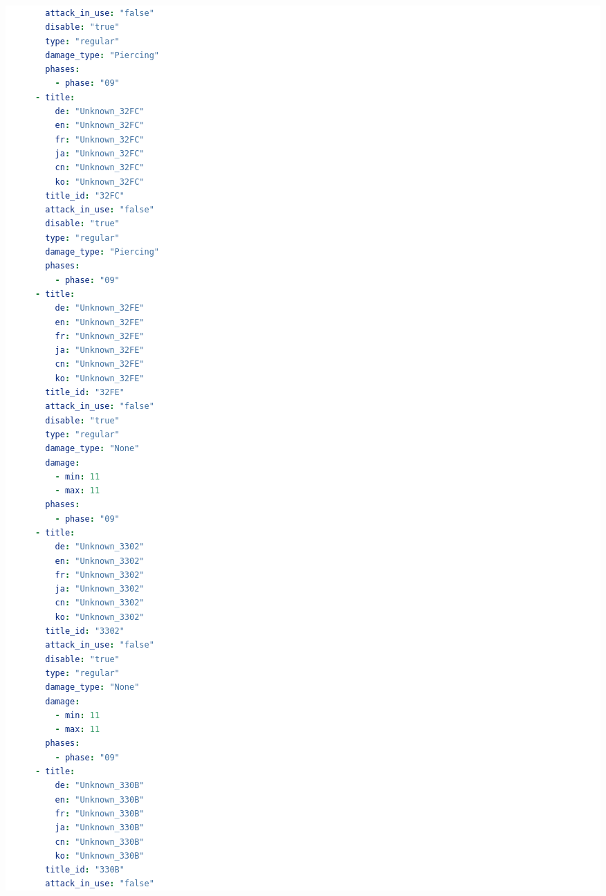 ```yaml
        attack_in_use: "false"
        disable: "true"
        type: "regular"
        damage_type: "Piercing"
        phases:
          - phase: "09"
      - title:
          de: "Unknown_32FC"
          en: "Unknown_32FC"
          fr: "Unknown_32FC"
          ja: "Unknown_32FC"
          cn: "Unknown_32FC"
          ko: "Unknown_32FC"
        title_id: "32FC"
        attack_in_use: "false"
        disable: "true"
        type: "regular"
        damage_type: "Piercing"
        phases:
          - phase: "09"
      - title:
          de: "Unknown_32FE"
          en: "Unknown_32FE"
          fr: "Unknown_32FE"
          ja: "Unknown_32FE"
          cn: "Unknown_32FE"
          ko: "Unknown_32FE"
        title_id: "32FE"
        attack_in_use: "false"
        disable: "true"
        type: "regular"
        damage_type: "None"
        damage:
          - min: 11
          - max: 11
        phases:
          - phase: "09"
      - title:
          de: "Unknown_3302"
          en: "Unknown_3302"
          fr: "Unknown_3302"
          ja: "Unknown_3302"
          cn: "Unknown_3302"
          ko: "Unknown_3302"
        title_id: "3302"
        attack_in_use: "false"
        disable: "true"
        type: "regular"
        damage_type: "None"
        damage:
          - min: 11
          - max: 11
        phases:
          - phase: "09"
      - title:
          de: "Unknown_330B"
          en: "Unknown_330B"
          fr: "Unknown_330B"
          ja: "Unknown_330B"
          cn: "Unknown_330B"
          ko: "Unknown_330B"
        title_id: "330B"
        attack_in_use: "false"
```